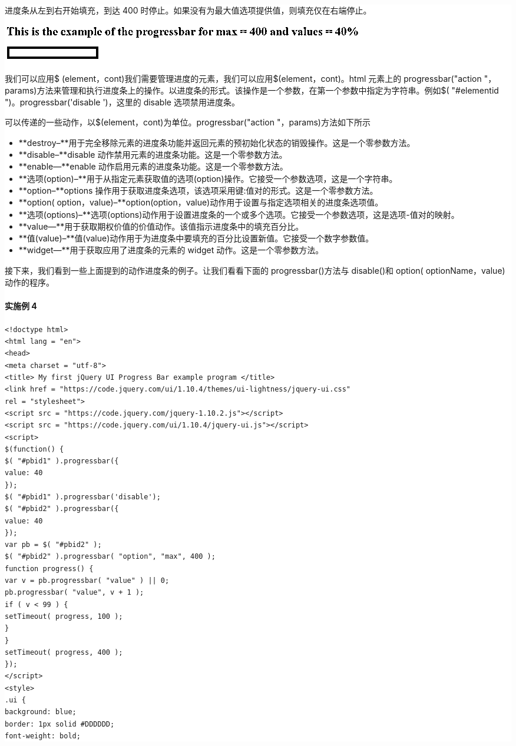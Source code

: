 
进度条从左到右开始填充，到达 400 时停止。如果没有为最大值选项提供值，则填充仅在右端停止。

![jQuery Progress Bar output 4](img/56d424f778ec4fb2ad1d33d61fda8410.png)



我们可以应用$ (element，cont)我们需要管理进度的元素，我们可以应用$(element，cont)。html 元素上的 progressbar("action "，params)方法来管理和执行进度条上的操作。以进度条的形式。该操作是一个参数，在第一个参数中指定为字符串。例如$( "#elementid ")。progressbar('disable ')，这里的 disable 选项禁用进度条。

可以传递的一些动作，以$(element，cont)为单位。progressbar("action "，params)方法如下所示

*   **destroy–**用于完全移除元素的进度条功能并返回元素的预初始化状态的销毁操作。这是一个零参数方法。
*   **disable–**disable 动作禁用元素的进度条功能。这是一个零参数方法。
*   **enable—**enable 动作启用元素的进度条功能。这是一个零参数方法。
*   **选项(option)–**用于从指定元素获取值的选项(option)操作。它接受一个参数选项，这是一个字符串。
*   **option–**options 操作用于获取进度条选项，该选项采用键:值对的形式。这是一个零参数方法。
*   **option( option，value)–**option(option，value)动作用于设置与指定选项相关的进度条选项值。
*   **选项(options)–**选项(options)动作用于设置进度条的一个或多个选项。它接受一个参数选项，这是选项-值对的映射。
*   **value—**用于获取期权价值的价值动作。该值指示进度条中的填充百分比。
*   **值(value)–**值(value)动作用于为进度条中要填充的百分比设置新值。它接受一个数字参数值。
*   **widget—**用于获取应用了进度条的元素的 widget 动作。这是一个零参数方法。

接下来，我们看到一些上面提到的动作进度条的例子。让我们看看下面的 progressbar()方法与 disable()和 option( optionName，value)动作的程序。

#### 实施例 4

```
<!doctype html>
<html lang = "en">
<head>
<meta charset = "utf-8">
<title> My first jQuery UI Progress Bar example program </title>
<link href = "https://code.jquery.com/ui/1.10.4/themes/ui-lightness/jquery-ui.css"
rel = "stylesheet">
<script src = "https://code.jquery.com/jquery-1.10.2.js"></script>
<script src = "https://code.jquery.com/ui/1.10.4/jquery-ui.js"></script>
<script>
$(function() {
$( "#pbid1" ).progressbar({
value: 40
});
$( "#pbid1" ).progressbar('disable');
$( "#pbid2" ).progressbar({
value: 40
});
var pb = $( "#pbid2" );
$( "#pbid2" ).progressbar( "option", "max", 400 );
function progress() {
var v = pb.progressbar( "value" ) || 0;
pb.progressbar( "value", v + 1 );
if ( v < 99 ) {
setTimeout( progress, 100 );
}
}
setTimeout( progress, 400 );
});
</script>
<style>
.ui {
background: blue;
border: 1px solid #DDDDDD;
font-weight: bold;
```